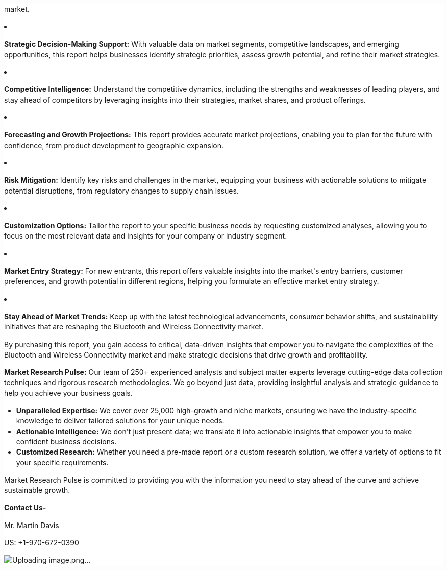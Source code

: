 market.</p></li><li><p><strong>Strategic Decision-Making Support:</strong> With valuable data on market segments, competitive landscapes, and emerging opportunities, this report helps businesses identify strategic priorities, assess growth potential, and refine their market strategies.</p></li><li><p><strong>Competitive Intelligence:</strong> Understand the competitive dynamics, including the strengths and weaknesses of leading players, and stay ahead of competitors by leveraging insights into their strategies, market shares, and product offerings.</p></li><li><p><strong>Forecasting and Growth Projections:</strong> This report provides accurate market projections, enabling you to plan for the future with confidence, from product development to geographic expansion.</p></li><li><p><strong>Risk Mitigation:</strong> Identify key risks and challenges in the market, equipping your business with actionable solutions to mitigate potential disruptions, from regulatory changes to supply chain issues.</p></li><li><p><strong>Customization Options:</strong> Tailor the report to your specific business needs by requesting customized analyses, allowing you to focus on the most relevant data and insights for your company or industry segment.</p></li><li><p><strong>Market Entry Strategy:</strong> For new entrants, this report offers valuable insights into the market's entry barriers, customer preferences, and growth potential in different regions, helping you formulate an effective market entry strategy.</p></li><li><p><strong>Stay Ahead of Market Trends:</strong> Keep up with the latest technological advancements, consumer behavior shifts, and sustainability initiatives that are reshaping the Bluetooth and Wireless Connectivity market.</p></li></ol><p>By purchasing this report, you gain access to critical, data-driven insights that empower you to navigate the complexities of the Bluetooth and Wireless Connectivity market and make strategic decisions that drive growth and profitability.</p><p><strong>Market Research Pulse:</strong>&nbsp;Our team of 250+ experienced analysts and subject matter experts leverage cutting-edge data collection techniques and rigorous research methodologies. We go beyond just data, providing insightful analysis and strategic guidance to help you achieve your business goals.</p><ul><li><strong>Unparalleled Expertise:</strong>&nbsp;We cover over 25,000 high-growth and niche markets, ensuring we have the industry-specific knowledge to deliver tailored solutions for your unique needs.</li><li><strong>Actionable Intelligence:</strong>&nbsp;We don't just present data; we translate it into actionable insights that empower you to make confident business decisions.</li><li><strong>Customized Research:</strong>&nbsp;Whether you need a pre-made report or a custom research solution, we offer a variety of options to fit your specific requirements.</li></ul><p>Market Research Pulse is committed to providing you with the information you need to stay ahead of the curve and achieve sustainable growth.</p><p><strong>Contact Us-</strong></p><p>Mr. Martin Davis</p><p>US: +1-970-672-0390</p>
![Uploading image.png…]()
